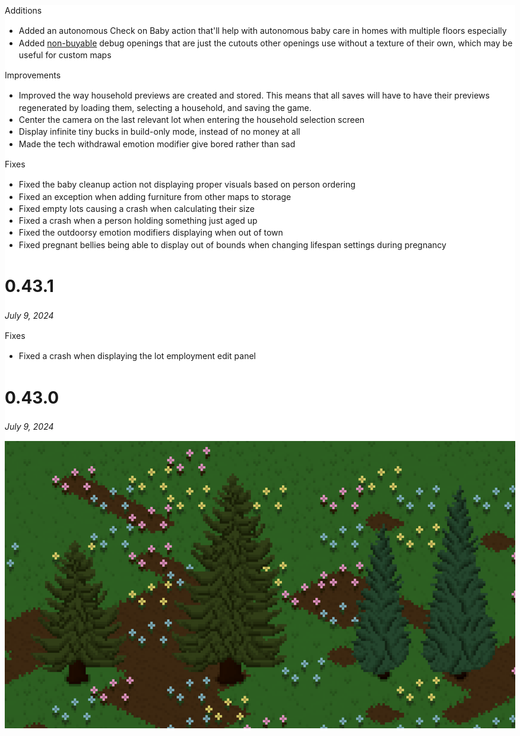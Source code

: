 Additions
- Added an autonomous Check on Baby action that'll help with autonomous baby care in homes with multiple floors especially
- Added [non-buyable](https://docs.tinylifegame.com/articles/cheats.html) debug openings that are just the cutouts other openings use without a texture of their own, which may be useful for custom maps

Improvements
- Improved the way household previews are created and stored. This means that all saves will have to have their previews regenerated by loading them, selecting a household, and saving the game.
- Center the camera on the last relevant lot when entering the household selection screen
- Display infinite tiny bucks in build-only mode, instead of no money at all
- Made the tech withdrawal emotion modifier give bored rather than sad

Fixes
- Fixed the baby cleanup action not displaying proper visuals based on person ordering
- Fixed an exception when adding furniture from other maps to storage
- Fixed empty lots causing a crash when calculating their size
- Fixed a crash when a person holding something just aged up
- Fixed the outdoorsy emotion modifiers displaying when out of town
- Fixed pregnant bellies being able to display out of bounds when changing lifespan settings during pregnancy

# 0.43.1
*July 9, 2024*

Fixes
- Fixed a crash when displaying the lot employment edit panel

# 0.43.0
*July 9, 2024*

![](media/changelog/0.43.0.png)

